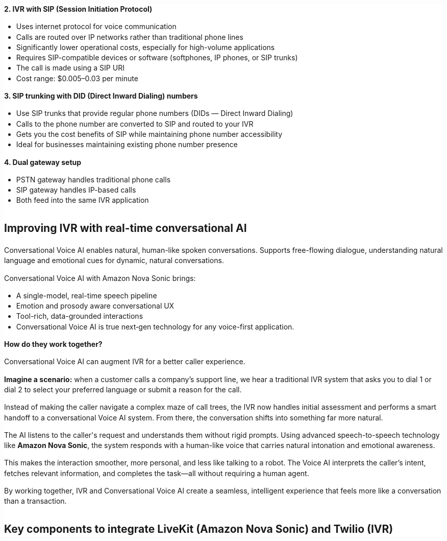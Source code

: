 **2. IVR with SIP (Session Initiation Protocol)**
- Uses internet protocol for voice communication
- Calls are routed over IP networks rather than traditional phone lines
- Significantly lower operational costs, especially for high-volume applications
- Requires SIP-compatible devices or software (softphones, IP phones, or SIP trunks)
- The call is made using a SIP URI
- Cost range: $0.005–0.03 per minute

**3. SIP trunking with DID (Direct Inward Dialing) numbers**
- Use SIP trunks that provide regular phone numbers (DIDs — Direct Inward Dialing)
- Calls to the phone number are converted to SIP and routed to your IVR
- Gets you the cost benefits of SIP while maintaining phone number accessibility
- Ideal for businesses maintaining existing phone number presence

**4. Dual gateway setup**
- PSTN gateway handles traditional phone calls
- SIP gateway handles IP-based calls
- Both feed into the same IVR application

## Improving IVR with real-time conversational AI 

Conversational  Voice AI enables natural, human-like spoken conversations. Supports free-flowing dialogue, understanding natural language and emotional cues for dynamic, natural conversations.

Conversational Voice AI with Amazon Nova Sonic brings:

- A single-model, real-time speech pipeline
- Emotion and prosody aware conversational UX
- Tool-rich, data-grounded interactions
- Conversational Voice AI is true next‑gen technology for any voice-first application.

**How do they work together?**

Conversational Voice AI can augment IVR for a better caller experience.

**Imagine a scenario:** when a customer calls a company’s support line, we hear a traditional IVR system that asks you to dial 1 or dial 2 to select your preferred language or submit a reason for the call.

Instead of making the caller navigate a complex maze of call trees, the IVR now handles initial assessment and performs a smart handoff to a conversational Voice AI system. From there, the conversation shifts into something far more natural. 

The AI listens to the caller's request and understands them without rigid prompts. Using advanced speech-to-speech technology like **Amazon Nova Sonic**, the system responds with a human-like voice that carries natural intonation and emotional awareness. 

This makes the interaction smoother, more personal, and less like talking to a robot. The Voice AI interprets the caller’s intent, fetches relevant information, and completes the task—all without requiring a human agent. 

By working together, IVR and Conversational Voice AI create a seamless, intelligent experience that feels more like a conversation than a transaction.

## Key components to integrate LiveKit (Amazon Nova Sonic) and Twilio (IVR)
